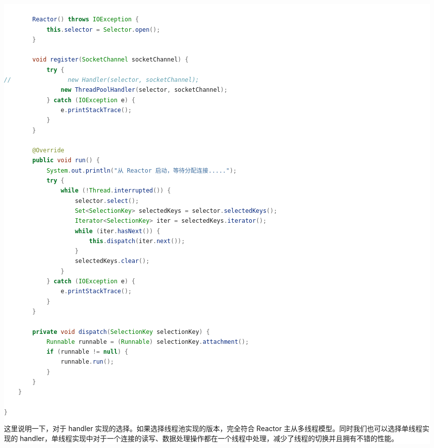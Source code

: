 ```java

        Reactor() throws IOException {
            this.selector = Selector.open();
        }

        void register(SocketChannel socketChannel) {
            try {
//                new Handler(selector, socketChannel);
                new ThreadPoolHandler(selector, socketChannel);
            } catch (IOException e) {
                e.printStackTrace();
            }
        }

        @Override
        public void run() {
            System.out.println("从 Reactor 启动，等待分配连接.....");
            try {
                while (!Thread.interrupted()) {
                    selector.select();
                    Set<SelectionKey> selectedKeys = selector.selectedKeys();
                    Iterator<SelectionKey> iter = selectedKeys.iterator();
                    while (iter.hasNext()) {
                        this.dispatch(iter.next());
                    }
                    selectedKeys.clear();
                }
            } catch (IOException e) {
                e.printStackTrace();
            }
        }

        private void dispatch(SelectionKey selectionKey) {
            Runnable runnable = (Runnable) selectionKey.attachment();
            if (runnable != null) {
                runnable.run();
            }
        }
    }

}
```

这里说明一下，对于 handler 实现的选择。如果选择线程池实现的版本，完全符合 Reactor 主从多线程模型。同时我们也可以选择单线程实现的 handler，单线程实现中对于一个连接的读写、数据处理操作都在一个线程中处理，减少了线程的切换并且拥有不错的性能。